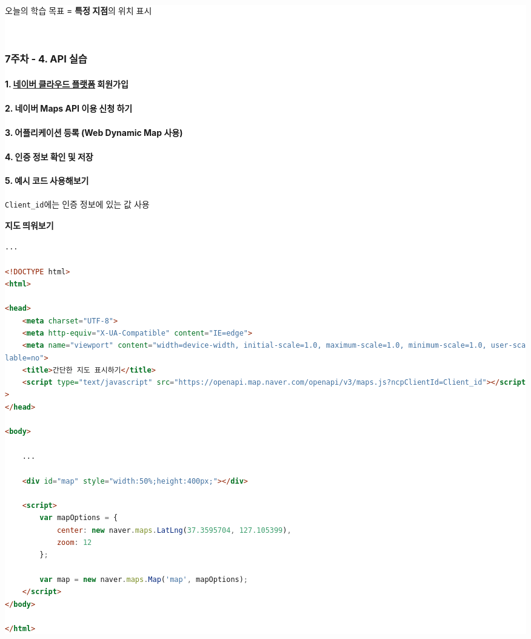 오늘의 학습 목표 = **특정 지점**의 위치 표시

<br/>

### 7주차 - 4. API 실습

#### 1. [네이버 클라우드 플랫폼](https://www.ncloud.com) 회원가입

#### 2. 네이버 Maps API 이용 신청 하기

#### 3. 어플리케이션 등록 (Web Dynamic Map 사용)

#### 4. 인증 정보 확인 및 저장

#### 5. 예시 코드 사용해보기
`Client_id`에는 인증 정보에 있는 값 사용<br/>

**지도 띄워보기**
```html
...

<!DOCTYPE html>
<html>

<head>
    <meta charset="UTF-8">
    <meta http-equiv="X-UA-Compatible" content="IE=edge">
    <meta name="viewport" content="width=device-width, initial-scale=1.0, maximum-scale=1.0, minimum-scale=1.0, user-scalable=no">
    <title>간단한 지도 표시하기</title>
    <script type="text/javascript" src="https://openapi.map.naver.com/openapi/v3/maps.js?ncpClientId=Client_id"></script>
</head>

<body>

    ...

    <div id="map" style="width:50%;height:400px;"></div>

    <script>
        var mapOptions = {
            center: new naver.maps.LatLng(37.3595704, 127.105399),
            zoom: 12
        };

        var map = new naver.maps.Map('map', mapOptions);
    </script>
</body>

</html>
```
